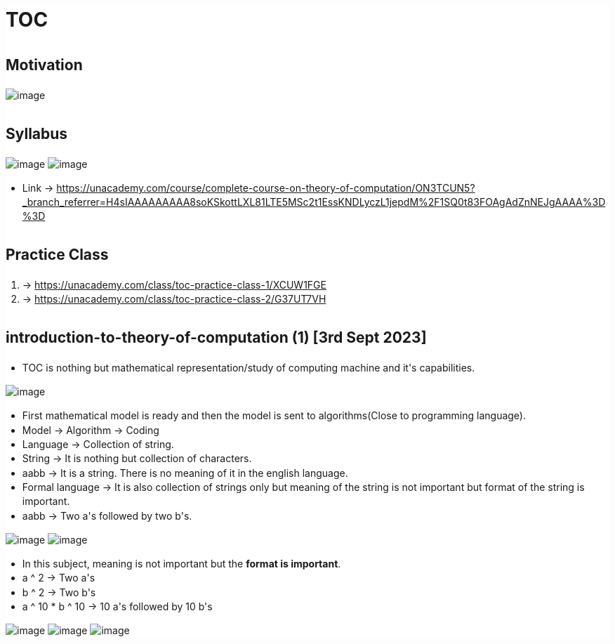 # TOC

## Motivation

![image](https://github.com/arghanath007/Data-Structure-and-Algorithms/assets/54589605/4dfb4fce-5b66-4a58-8260-3591eb6708bc)

## Syllabus

![image](https://github.com/arghanath007/Data-Structure-and-Algorithms/assets/54589605/67e960e4-abc6-4c11-bb0f-615be22d1258)
![image](https://github.com/arghanath007/Data-Structure-and-Algorithms/assets/54589605/dbc0f3a7-9e89-4a70-a93f-4f3a4806dd78)

* Link -> https://unacademy.com/course/complete-course-on-theory-of-computation/ON3TCUN5?_branch_referrer=H4sIAAAAAAAAA8soKSkottLXL81LTE5MSc2t1EssKNDLyczL1jepdM%2F1SQ0t83FOAgAdZnNEJgAAAA%3D%3D

## Practice Class

1) -> https://unacademy.com/class/toc-practice-class-1/XCUW1FGE
2) -> https://unacademy.com/class/toc-practice-class-2/G37UT7VH

## introduction-to-theory-of-computation (1) [3rd Sept 2023]

* TOC is nothing but mathematical representation/study of computing machine and it's capabilities.

![image](https://github.com/arghanath007/Data-Structure-and-Algorithms/assets/54589605/746564f6-4f2a-4faf-8788-fd12ef5418e7)

* First mathematical model is ready and then the model is sent to algorithms(Close to programming language).
* Model -> Algorithm -> Coding
* Language -> Collection of string.
* String -> It is nothing but collection of characters.
* aabb -> It is a string. There is no meaning of it in the english language.
* Formal language -> It is also collection of strings only but meaning of the string is not important but format of the string is important.
* aabb -> Two a's followed by two b's.

![image](https://github.com/arghanath007/Data-Structure-and-Algorithms/assets/54589605/d264ad18-54fd-4584-8b97-753a1dfecfd8)
![image](https://github.com/arghanath007/Data-Structure-and-Algorithms/assets/54589605/95df5916-4e93-4a3f-bba1-633a45df3eb3)

* In this subject, meaning is not important but the **format is important**.
* a ^ 2 -> Two a's
* b ^ 2 -> Two b's
* a ^ 10 * b ^ 10 -> 10 a's followed by 10 b's

![image](https://github.com/arghanath007/Data-Structure-and-Algorithms/assets/54589605/70630489-07c3-428e-9063-319ed54022b7)
![image](https://github.com/arghanath007/Data-Structure-and-Algorithms/assets/54589605/3038f041-4f0f-4a30-bc87-26b34939f30b)
![image](https://github.com/arghanath007/Data-Structure-and-Algorithms/assets/54589605/5ad4880b-7b17-415e-9399-cbf4fe3413a0)

